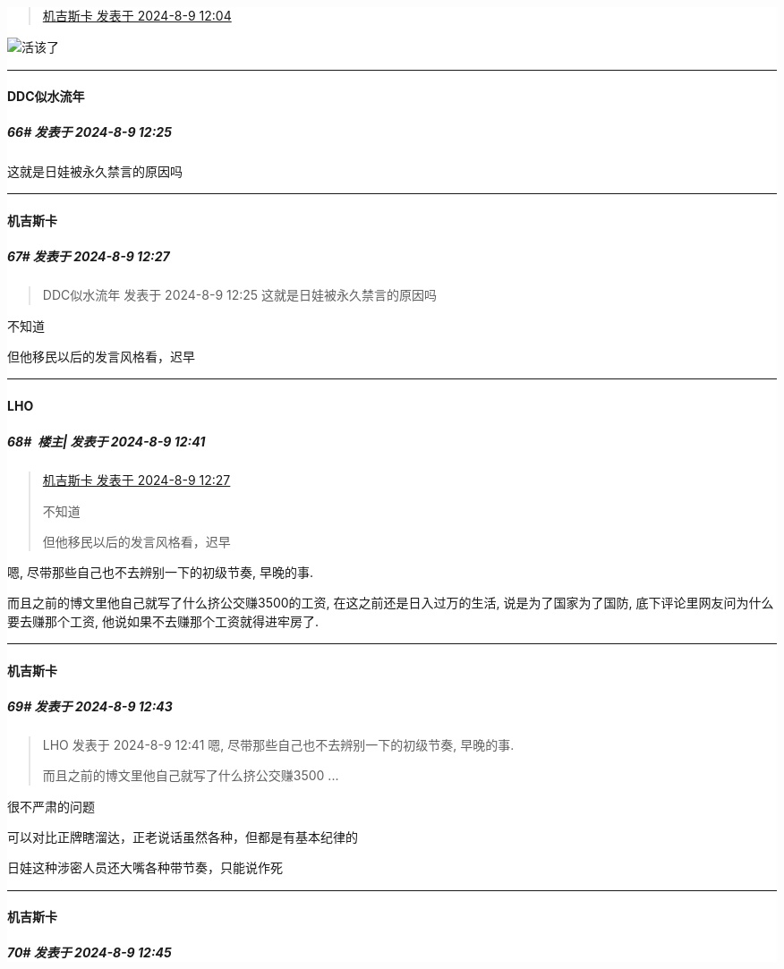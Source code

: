 <blockquote><a href="httphttps://bbs.saraba1st.com/2b/forum.php?mod=redirect&amp;goto=findpost&amp;pid=65842675&amp;ptid=2194305" target="_blank">机吉斯卡 发表于 2024-8-9 12:04</a></blockquote>
<img src="https://static.saraba1st.com/image/smiley/face/172.gif" referrerpolicy="no-referrer">活该了

*****

####  DDC似水流年  
##### 66#       发表于 2024-8-9 12:25

这就是日娃被永久禁言的原因吗


*****

####  机吉斯卡  
##### 67#       发表于 2024-8-9 12:27

<blockquote>DDC似水流年 发表于 2024-8-9 12:25
这就是日娃被永久禁言的原因吗</blockquote>
不知道

但他移民以后的发言风格看，迟早


*****

####  LHO  
##### 68#         楼主| 发表于 2024-8-9 12:41

<blockquote><a href="httphttps://bbs.saraba1st.com/2b/forum.php?mod=redirect&amp;goto=findpost&amp;pid=65842855&amp;ptid=2194305" target="_blank">机吉斯卡 发表于 2024-8-9 12:27</a>

不知道

但他移民以后的发言风格看，迟早</blockquote>
嗯, 尽带那些自己也不去辨别一下的初级节奏, 早晚的事. 

而且之前的博文里他自己就写了什么挤公交赚3500的工资, 在这之前还是日入过万的生活, 说是为了国家为了国防, 底下评论里网友问为什么要去赚那个工资, 他说如果不去赚那个工资就得进牢房了.

*****

####  机吉斯卡  
##### 69#       发表于 2024-8-9 12:43

<blockquote>LHO 发表于 2024-8-9 12:41
嗯, 尽带那些自己也不去辨别一下的初级节奏, 早晚的事. 

而且之前的博文里他自己就写了什么挤公交赚3500 ...</blockquote>
很不严肃的问题

可以对比正牌瞎溜达，正老说话虽然各种，但都是有基本纪律的

日娃这种涉密人员还大嘴各种带节奏，只能说作死

*****

####  机吉斯卡  
##### 70#       发表于 2024-8-9 12:45
